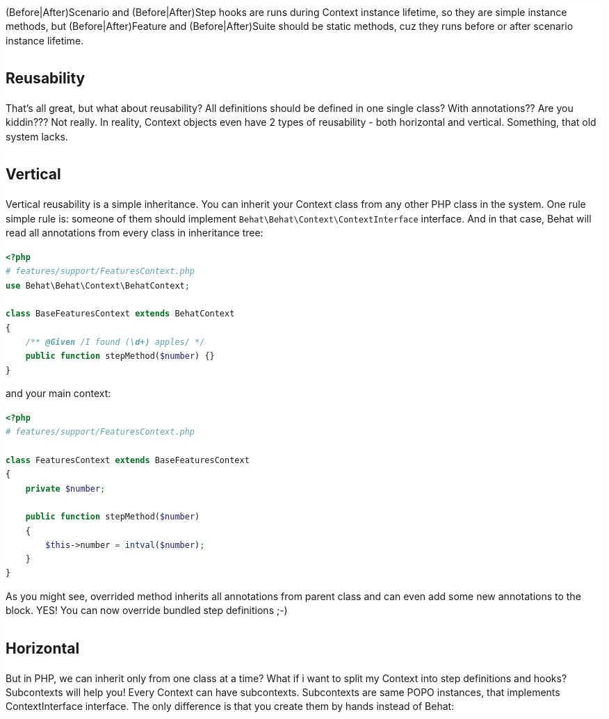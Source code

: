 (Before|After)Scenario and (Before|After)Step hooks are runs during Context instance lifetime, so
they are simple instance methods, but (Before|After)Feature and (Before|After)Suite should be
static methods, cuz they runs before or after scenario instance lifetime.

## Reusability

That’s all great, but what about reusability? All definitions should be defined in one single
class? With annotations?? Are you kiddin??? Not really. In reality, Context objects even have 2
types of reusability - both horizontal and vertical. Something, that old system lacks.

## Vertical

Vertical reusability is a simple inheritance. You can inherit your Context class from any other
PHP class in the system. One rule simple rule is: someone of them should implement
`Behat\Behat\Context\ContextInterface` interface. And in that case, Behat will read all
annotations from every class in inheritance tree:

```php
<?php
# features/support/FeaturesContext.php
use Behat\Behat\Context\BehatContext;

class BaseFeaturesContext extends BehatContext
{
    /** @Given /I found (\d+) apples/ */
    public function stepMethod($number) {}
}
```

and your main context:

```php
<?php
# features/support/FeaturesContext.php

class FeaturesContext extends BaseFeaturesContext
{
    private $number;

    public function stepMethod($number)
    {
        $this->number = intval($number);
    }
}
```

As you might see, overrided method inherits all annotations from parent class and can even add
some new annotations to the block. YES! You can now override bundled step definitions ;-)

## Horizontal

But in PHP, we can inherit only from one class at a time? What if i want to split my Context into step definitions and hooks? Subcontexts will help you! Every Context can have subcontexts. Subcontexts are same POPO instances, that implements ContextInterface interface. The only difference is that you create them by hands instead of Behat:
